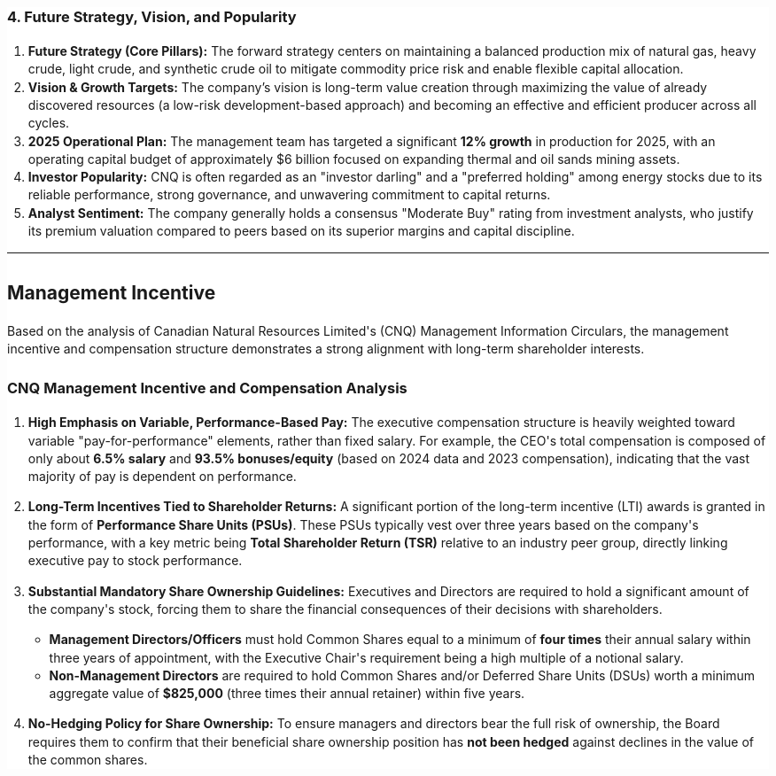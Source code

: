 ### **4. Future Strategy, Vision, and Popularity**

1.  **Future Strategy (Core Pillars):** The forward strategy centers on maintaining a balanced production mix of natural gas, heavy crude, light crude, and synthetic crude oil to mitigate commodity price risk and enable flexible capital allocation.
2.  **Vision & Growth Targets:** The company’s vision is long-term value creation through maximizing the value of already discovered resources (a low-risk development-based approach) and becoming an effective and efficient producer across all cycles.
3.  **2025 Operational Plan:** The management team has targeted a significant **12% growth** in production for 2025, with an operating capital budget of approximately $6 billion focused on expanding thermal and oil sands mining assets.
4.  **Investor Popularity:** CNQ is often regarded as an "investor darling" and a "preferred holding" among energy stocks due to its reliable performance, strong governance, and unwavering commitment to capital returns.
5.  **Analyst Sentiment:** The company generally holds a consensus "Moderate Buy" rating from investment analysts, who justify its premium valuation compared to peers based on its superior margins and capital discipline.

---

## Management Incentive

Based on the analysis of Canadian Natural Resources Limited's (CNQ) Management Information Circulars, the management incentive and compensation structure demonstrates a strong alignment with long-term shareholder interests.

### **CNQ Management Incentive and Compensation Analysis**

1.  **High Emphasis on Variable, Performance-Based Pay:** The executive compensation structure is heavily weighted toward variable "pay-for-performance" elements, rather than fixed salary. For example, the CEO's total compensation is composed of only about **6.5% salary** and **93.5% bonuses/equity** (based on 2024 data and 2023 compensation), indicating that the vast majority of pay is dependent on performance.

2.  **Long-Term Incentives Tied to Shareholder Returns:** A significant portion of the long-term incentive (LTI) awards is granted in the form of **Performance Share Units (PSUs)**. These PSUs typically vest over three years based on the company's performance, with a key metric being **Total Shareholder Return (TSR)** relative to an industry peer group, directly linking executive pay to stock performance.

3.  **Substantial Mandatory Share Ownership Guidelines:** Executives and Directors are required to hold a significant amount of the company's stock, forcing them to share the financial consequences of their decisions with shareholders.
    *   **Management Directors/Officers** must hold Common Shares equal to a minimum of **four times** their annual salary within three years of appointment, with the Executive Chair's requirement being a high multiple of a notional salary.
    *   **Non-Management Directors** are required to hold Common Shares and/or Deferred Share Units (DSUs) worth a minimum aggregate value of **$825,000** (three times their annual retainer) within five years.

4.  **No-Hedging Policy for Share Ownership:** To ensure managers and directors bear the full risk of ownership, the Board requires them to confirm that their beneficial share ownership position has **not been hedged** against declines in the value of the common shares.
